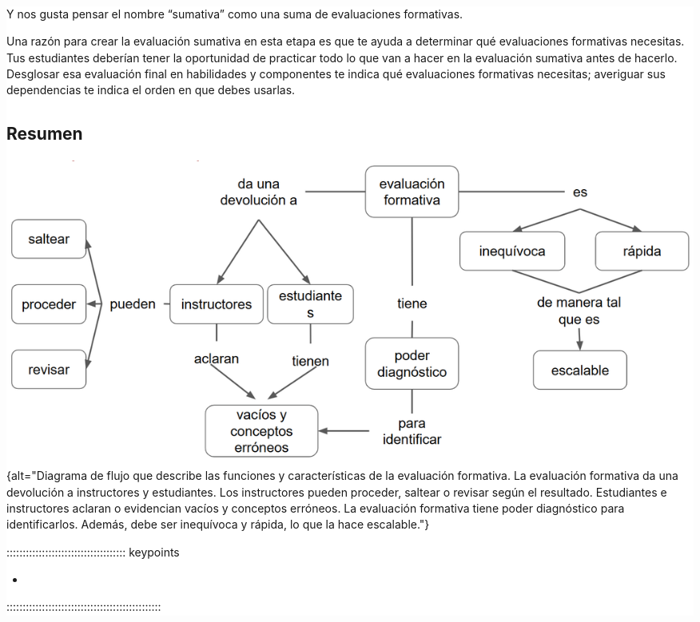 Y nos gusta pensar el nombre “sumativa” como una suma de evaluaciones formativas. 

Una razón para crear la evaluación sumativa en esta etapa es que te ayuda a determinar qué evaluaciones formativas necesitas. Tus estudiantes deberían tener la oportunidad de practicar todo lo que van a hacer en la evaluación sumativa antes de hacerlo. Desglosar esa evaluación final en habilidades y componentes te indica qué evaluaciones formativas necesitas; averiguar sus dependencias te indica el orden en que debes usarlas.

## Resumen

![](fig/resumen-evaluacion-formativa.png){alt="Diagrama de flujo que describe las funciones y características de la evaluación formativa. La evaluación formativa da una devolución a instructores y estudiantes. Los instructores pueden proceder, saltear o revisar según el resultado. Estudiantes e instructores aclaran o evidencian vacíos y conceptos erróneos. La evaluación formativa tiene poder diagnóstico para identificarlos. Además, debe ser inequívoca y rápida, lo que la hace escalable."}



::::::::::::::::::::::::::::::::::::: keypoints 

- 

::::::::::::::::::::::::::::::::::::::::::::::::
